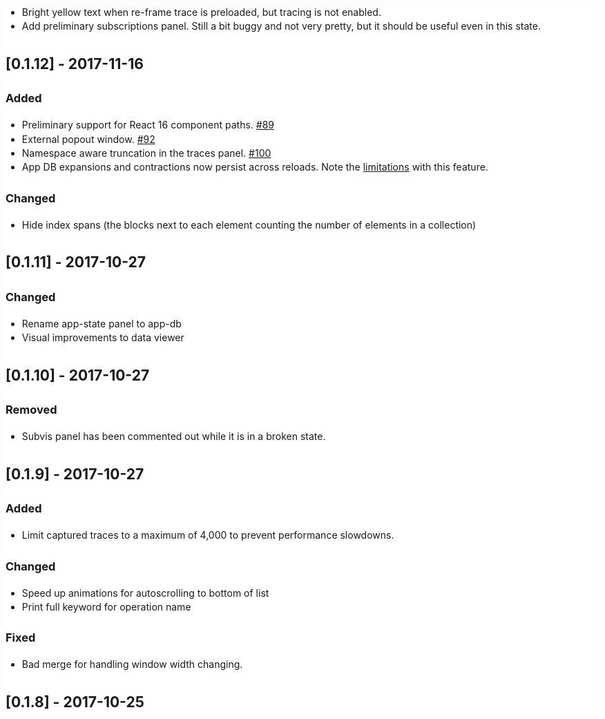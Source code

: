 * Bright yellow text when re-frame trace is preloaded, but tracing is not enabled.
* Add preliminary subscriptions panel. Still a bit buggy and not very pretty, but it should be useful even in this state.

## [0.1.12] - 2017-11-16

### Added

* Preliminary support for React 16 component paths. [#89](https://github.com/day8/re-frame-trace/pull/89)
* External popout window. [#92](https://github.com/day8/re-frame-trace/issues/92)
* Namespace aware truncation in the traces panel. [#100](https://github.com/day8/re-frame-trace/pull/100)
* App DB expansions and contractions now persist across reloads. Note the [limitations](https://github.com/day8/re-frame-trace/blob/master/docs/README.md#app-db-path-expansions) with this feature.

### Changed

* Hide index spans (the blocks next to each element counting the number of elements in a collection)

## [0.1.11] - 2017-10-27

### Changed

* Rename app-state panel to app-db
* Visual improvements to data viewer

## [0.1.10] - 2017-10-27

### Removed

* Subvis panel has been commented out while it is in a broken state.

## [0.1.9] - 2017-10-27

### Added

* Limit captured traces to a maximum of 4,000 to prevent performance slowdowns.

### Changed

* Speed up animations for autoscrolling to bottom of list
* Print full keyword for operation name

### Fixed

* Bad merge for handling window width changing.

## [0.1.8] - 2017-10-25
